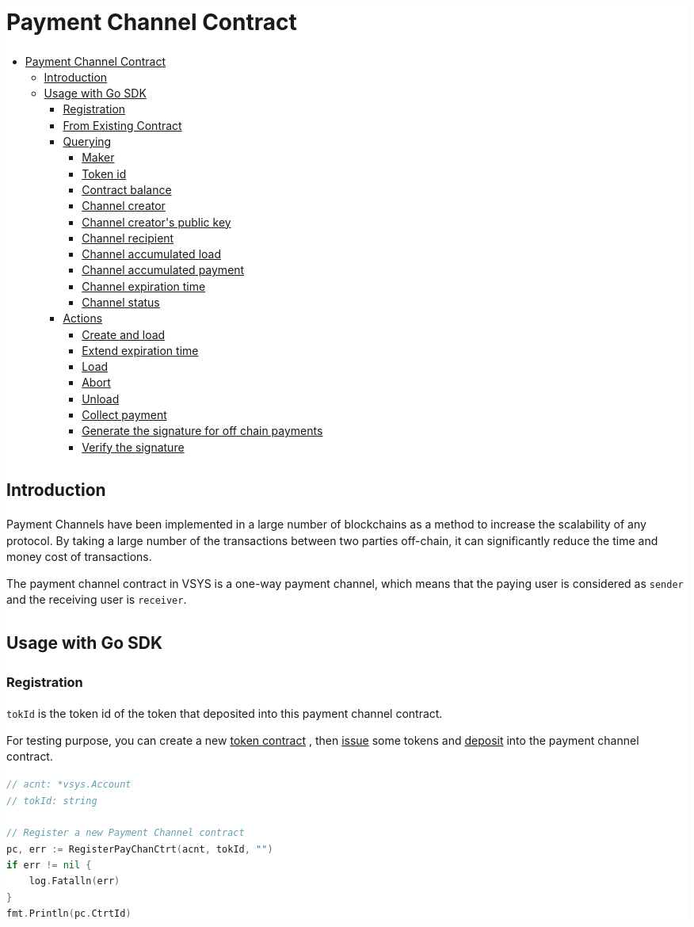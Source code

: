 # Payment Channel Contract

- [Payment Channel Contract](#payment-channel-contract)
  - [Introduction](#introduction)
  - [Usage with Go SDK](#usage-with-go-sdk)
    - [Registration](#registration)
    - [From Existing Contract](#from-existing-contract)
    - [Querying](#querying)
      - [Maker](#maker)
      - [Token id](#token-id)
      - [Contract balance](#contract-balance)
      - [Channel creator](#channel-creator)
      - [Channel creator's public key](#channel-creators-public-key)
      - [Channel recipient](#channel-recipient)
      - [Channel accumulated load](#channel-accumulated-load)
      - [Channel accumulated payment](#channel-accumulated-payment)
      - [Channel expiration time](#channel-expiration-time)
      - [Channel status](#channel-status)
    - [Actions](#actions)
      - [Create and load](#create-and-load)
      - [Extend expiration time](#extend-expiration-time)
      - [Load](#load)
      - [Abort](#abort)
      - [Unload](#unload)
      - [Collect payment](#collect-payment)
      - [Generate the signature for off chain payments](#generate-the-signature-for-off-chain-payments)
      - [Verify the signature](#verify-the-signature)

## Introduction

Payment Channels have been implemented in a large number of blockchains as a method to increase the scalability of any protocol. By taking a large number of the transactions between two parties off-chain, it can significantly reduce the time and money cost of transactions.

The payment channel contract in VSYS is a one-way payment channel, which means that the paying user is considered as `sender` and the receiving user is `receiver`.

## Usage with Go SDK

### Registration

`tokId` is the token id of the token that deposited into this payment channel contract.

For testing purpose, you can create a new [token contract]() , then [issue]() some tokens and [deposit]() into the payment channel contract.

```go
// acnt: *vsys.Account
// tokId: string

// Register a new Payment Channel contract
pc, err := RegisterPayChanCtrt(acnt, tokId, "")
if err != nil {
    log.Fatalln(err)
}
fmt.Println(pc.CtrtId)
```
